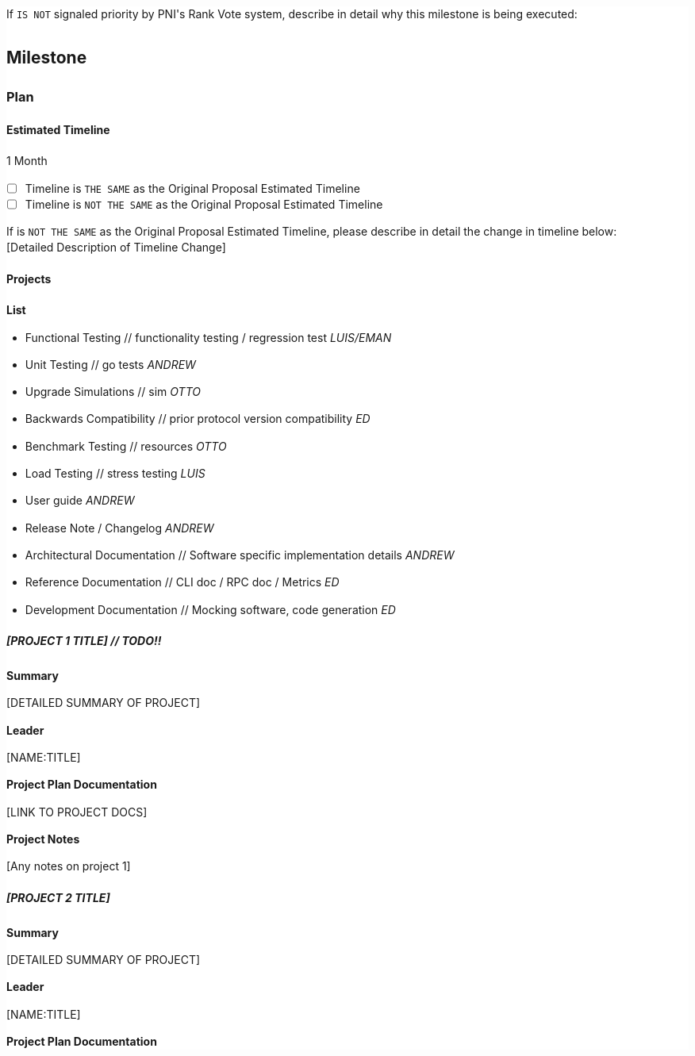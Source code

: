 If `IS NOT` signaled priority by PNI's Rank Vote system, describe in detail why this milestone is being executed:  
## Milestone  
### Plan  
#### Estimated Timeline  
1 Month 
  
- [ ] Timeline is `THE SAME` as the Original Proposal Estimated Timeline  
- [ ] Timeline is `NOT THE SAME` as the Original Proposal Estimated Timeline  
  
If is `NOT THE SAME` as the Original Proposal Estimated Timeline, please describe in detail the change in timeline below:  
[Detailed Description of Timeline Change]  
#### Projects  
**List**  
- Functional Testing      // functionality testing / regression test *LUIS/EMAN*
- Unit Testing            // go tests *ANDREW*
- Upgrade Simulations     // sim *OTTO*
- Backwards Compatibility // prior protocol version compatibility *ED*
- Benchmark Testing       // resources *OTTO*
- Load Testing            // stress testing *LUIS*

- User guide  *ANDREW*
- Release Note / Changelog  *ANDREW*
- Architectural Documentation // Software specific implementation details *ANDREW*
- Reference Documentation     // CLI doc / RPC doc / Metrics *ED*
- Development Documentation   // Mocking software, code generation *ED*
  
##### [PROJECT 1 TITLE] // TODO!!
**Summary**  
  
[DETAILED SUMMARY OF PROJECT]  
  
**Leader**  
  
[NAME:TITLE]  
  
**Project Plan Documentation**  
  
[LINK TO PROJECT DOCS]  
  
**Project Notes**  
  
[Any notes on project 1]  
  
##### [PROJECT 2 TITLE]  
**Summary**  
  
[DETAILED SUMMARY OF PROJECT]  
  
**Leader**  
  
[NAME:TITLE]  
  
**Project Plan Documentation**  
  